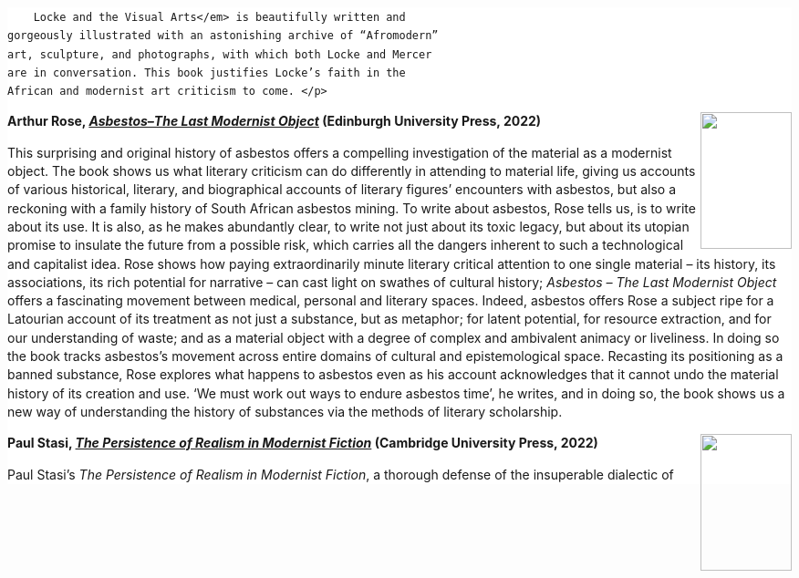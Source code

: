 		Locke and the Visual Arts</em> is beautifully written and
	gorgeously illustrated with an astonishing archive of “Afromodern”
	art, sculpture, and photographs, with which both Locke and Mercer
	are in conversation. This book justifies Locke’s faith in the
	African and modernist art criticism to come. </p>

<p>
	<img
		src="https://edinburghuniversitypress.com/media/catalog/product/cache/c57119711f6f6be310d32fe7539c40f3/9/7/9781474482424_1.jpg"
		alt="" width="100" height="150" align="right" />
<p> 
<p>
	<strong>Arthur Rose, <em><a
				href="https://edinburghuniversitypress.com/book-asbestos-the-last-modernist-object.html"
				target="_blank">Asbestos–The Last Modernist
			Object</a></em> (Edinburgh University Press, 2022)</strong>
</p>
<p>This surprising and original history of asbestos offers a compelling
	investigation of the material as a modernist object. The book shows
	us what literary criticism can do differently in attending to
	material life, giving us accounts of various historical, literary,
	and biographical accounts of literary figures’ encounters with
	asbestos, but also a reckoning with a family history of South
	African asbestos mining. To write about asbestos, Rose tells us, is
	to write about its use. It is also, as he makes abundantly clear, to
	write not just about its toxic legacy, but about its utopian promise
	to insulate the future from a possible risk, which carries all the
	dangers inherent to such a technological and capitalist idea. Rose
	shows how paying extraordinarily minute literary critical attention
	to one single material – its history, its associations, its rich
	potential for narrative – can cast light on swathes of cultural
	history; <em>Asbestos – The Last Modernist Object</em> offers a
	fascinating movement between medical, personal and literary spaces.
	Indeed, asbestos offers Rose a subject ripe for a Latourian account
	of its treatment as not just a substance, but as metaphor; for
	latent potential, for resource extraction, and for our understanding
	of waste; and as a material object with a degree of complex and
	ambivalent animacy or liveliness. In doing so the book tracks
	asbestos’s movement across entire domains of cultural and
	epistemological space. Recasting its positioning as a banned
	substance, Rose explores what happens to asbestos even as his
	account acknowledges that it cannot undo the material history of its
	creation and use. ‘We must work out ways to endure asbestos time’,
	he writes, and in doing so, the book shows us a new way of
	understanding the history of substances via the methods of literary
	scholarship.</p>

<p>
	<img
		src="https://assets.cambridge.org/97810092/23140/cover/9781009223140.jpg"
		alt="" width="100" height="150" align="right" />
<p> 
<p>
	<strong>Paul Stasi, <em><a
				href="https://www.cambridge.org/core/books/persistence-of-realism-in-modernist-fiction/15AD4C15FA7546DFF6B1D6CBCFA16416"
				target="_blank">The Persistence of Realism in Modernist
				Fiction</a></em> (Cambridge University Press, 2022)
	</strong>
</p>
<p> Paul Stasi’s <em>The Persistence of Realism in Modernist
		Fiction</em>, a thorough defense of the insuperable dialectic of